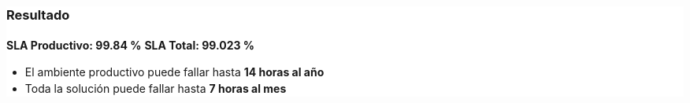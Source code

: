 ### Resultado
**SLA Productivo: 99.84 %**
**SLA Total: 99.023 %**

- El ambiente productivo puede fallar hasta **14 horas al año**
- Toda la solución puede fallar hasta **7 horas al mes**